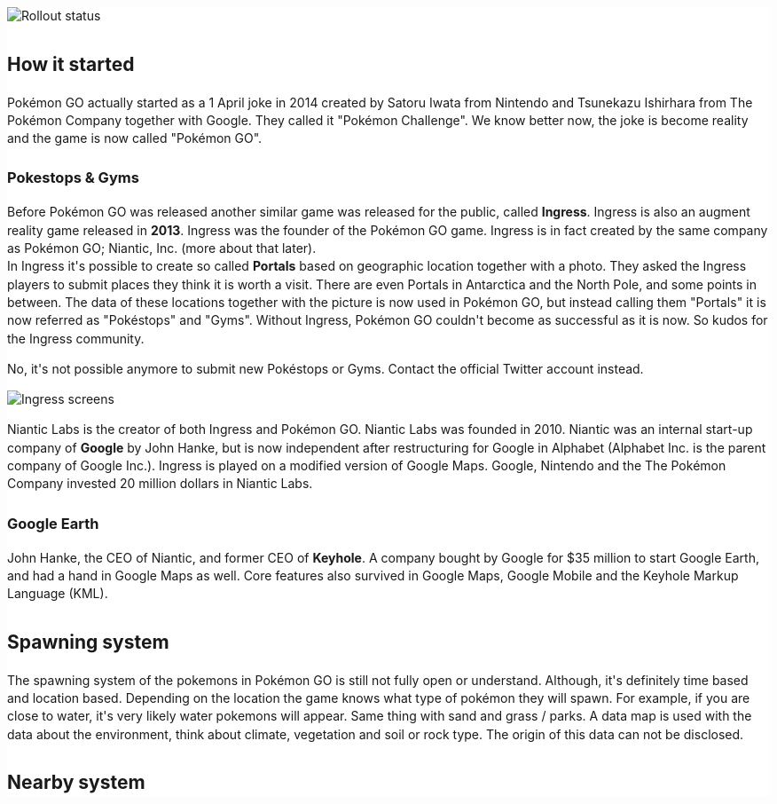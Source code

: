 ![Rollout status](/images/2016/07/640px-Pokémon_Go_Release_Map.svg.png "Roll-out status (2016-07)")

## How it started

Pokémon GO actually started as a 1 April joke in 2014 created by Satoru Iwata from Nintendo and Tsunekazu Ishirhara from The Pokémon Company together with Google. They called it "Pokémon Challenge". We know better now, the joke is become reality and the game is now called "Pokémon GO".

### Pokestops & Gyms

Before Pokémon GO was released another similar game was released for the public, called **Ingress**. Ingress is also an augment reality game released in **2013**. Ingress was the founder of the Pokémon GO game. Ingress is in fact created by the same company as Pokémon GO; <span class="st">Niantic, Inc.</span> (more about that later).  
In Ingress it's possible to create so called **Portals** based on geographic location together with a photo. <span id="result_box" class="short_text" lang="en"><span class="alt-edited">They</span> <span class="">asked the</span> <span class="">Ingress</span> <span class="">players</span> <span class="">to </span></span>submit places they think <span id="result_box" class="short_text" lang="en"><span class="">it</span> <span class="">is worth</span> <span class="">a visit</span></span>. There are even Portals in Antarctica and the North Pole, and some points in between. The data of these locations together with the picture is now used in Pokémon GO, but instead calling them "Portals" it is now referred as "Pokéstops" and "Gyms". Without Ingress, Pokémon GO couldn't become as successful as it is now. So kudos for the Ingress community.

No, it's not possible anymore to submit new Pokéstops or Gyms. Contact the official Twitter account instead.

![Ingress screens](/images/2016/07/ingress_screenshot.png "Ingress screens")

<span class="st">Niantic Labs is the creator of both Ingress and Pokémon GO. Niantic Labs was founded in 2010. Niantic was an internal start-up company of **Google** by John Hanke, but is now <span id="result_box" class="" lang="en">independent after restructuring for G<span class="">oogle</span> in A<span class="">lphabet (Alphabet Inc. is the parent company of Google Inc.)</span><span class="">. Ingress is played on a modified version of Google Maps. Google, Nintendo and the The Pokémon Company invested 20 million dollars in Niantic Labs. </span></span></span>

### Google Earth

John Hanke, the CEO of Niantic, and former CEO of **Keyhole**. A company bought by Google for $35 million to start Google Earth, and had a hand in Google Maps as well. Core features also survived in Google Maps, Google Mobile and the Keyhole Markup Language (KML).

## Spawning system

The spawning system of the pokemons in Pokémon GO is still not fully open or understand. Although, it's definitely time based and location based. Depending on the location the game knows what type of pokémon they will spawn. For example, if you are close to water, it's very likely water pokemons will appear. Same thing with sand and grass / parks. A data map is used with the data about the environment, think about climate, vegetation and soil or rock type. The origin of this data can not be disclosed.

## Nearby system
